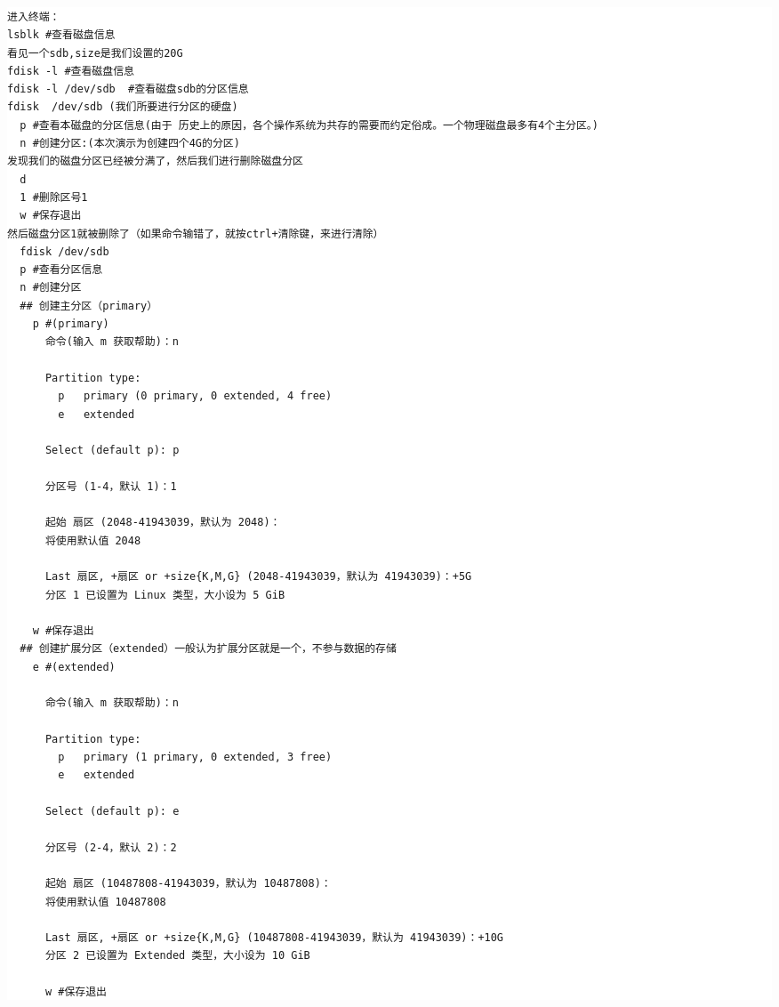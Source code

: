     进入终端：
    lsblk #查看磁盘信息
    看见一个sdb,size是我们设置的20G
    fdisk -l #查看磁盘信息
    fdisk -l /dev/sdb  #查看磁盘sdb的分区信息
    fdisk  /dev/sdb (我们所要进行分区的硬盘)
      p #查看本磁盘的分区信息(由于 历史上的原因，各个操作系统为共存的需要而约定俗成。一个物理磁盘最多有4个主分区。)
      n #创建分区:(本次演示为创建四个4G的分区)
    发现我们的磁盘分区已经被分满了，然后我们进行删除磁盘分区
      d
      1 #删除区号1
      w #保存退出
    然后磁盘分区1就被删除了（如果命令输错了，就按ctrl+清除键，来进行清除）
      fdisk /dev/sdb
      p #查看分区信息
      n #创建分区
      ## 创建主分区（primary）
        p #(primary)
          命令(输入 m 获取帮助)：n

          Partition type:
            p   primary (0 primary, 0 extended, 4 free)
            e   extended

          Select (default p): p

          分区号 (1-4，默认 1)：1

          起始 扇区 (2048-41943039，默认为 2048)：
          将使用默认值 2048

          Last 扇区, +扇区 or +size{K,M,G} (2048-41943039，默认为 41943039)：+5G
          分区 1 已设置为 Linux 类型，大小设为 5 GiB

        w #保存退出
      ## 创建扩展分区（extended）一般认为扩展分区就是一个，不参与数据的存储
        e #(extended)

          命令(输入 m 获取帮助)：n

          Partition type:
            p   primary (1 primary, 0 extended, 3 free)
            e   extended

          Select (default p): e

          分区号 (2-4，默认 2)：2

          起始 扇区 (10487808-41943039，默认为 10487808)：
          将使用默认值 10487808

          Last 扇区, +扇区 or +size{K,M,G} (10487808-41943039，默认为 41943039)：+10G
          分区 2 已设置为 Extended 类型，大小设为 10 GiB

          w #保存退出
